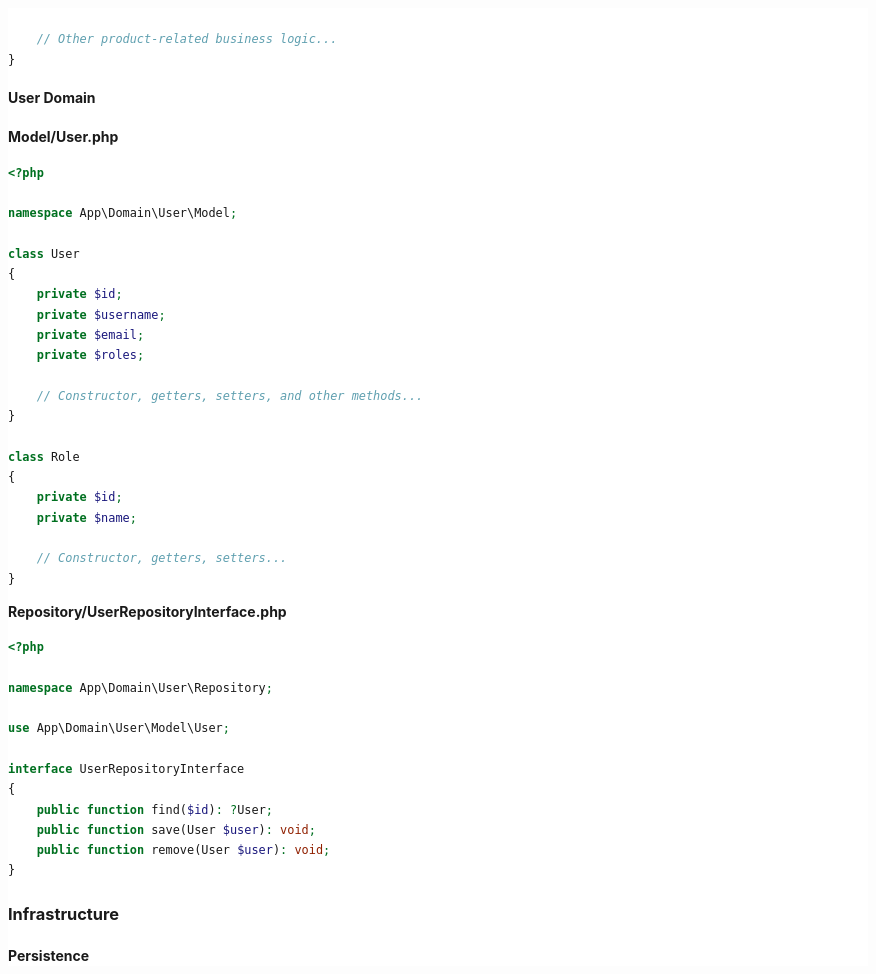 ```php

    // Other product-related business logic...
}
```

#### User Domain

**Model/User.php**
```php
<?php

namespace App\Domain\User\Model;

class User
{
    private $id;
    private $username;
    private $email;
    private $roles;

    // Constructor, getters, setters, and other methods...
}

class Role
{
    private $id;
    private $name;

    // Constructor, getters, setters...
}
```

**Repository/UserRepositoryInterface.php**
```php
<?php

namespace App\Domain\User\Repository;

use App\Domain\User\Model\User;

interface UserRepositoryInterface
{
    public function find($id): ?User;
    public function save(User $user): void;
    public function remove(User $user): void;
}
```

### Infrastructure

#### Persistence
